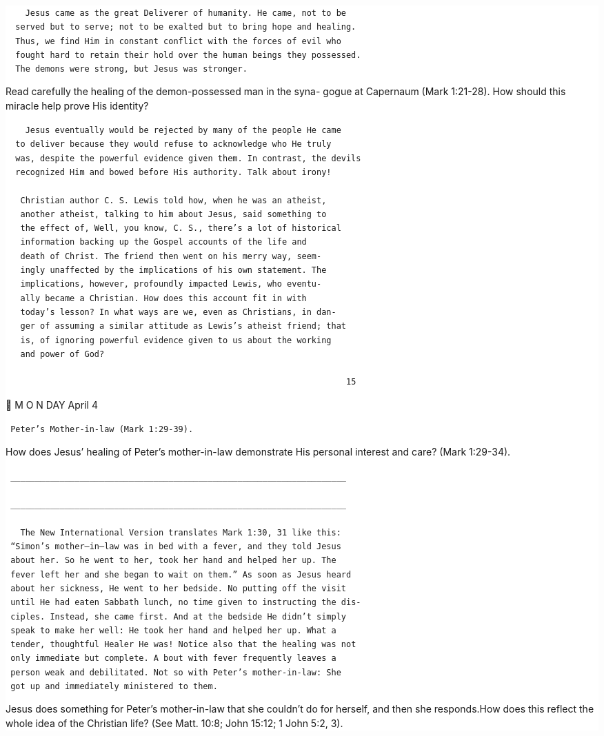 
        Jesus came as the great Deliverer of humanity. He came, not to be
      served but to serve; not to be exalted but to bring hope and healing.
      Thus, we find Him in constant conflict with the forces of evil who
      fought hard to retain their hold over the human beings they possessed.
      The demons were strong, but Jesus was stronger.

Read carefully the healing of the demon-possessed man in the syna-
      gogue at Capernaum (Mark 1:21-28). How should this miracle
      help prove His identity?


        Jesus eventually would be rejected by many of the people He came
      to deliver because they would refuse to acknowledge who He truly
      was, despite the powerful evidence given them. In contrast, the devils
      recognized Him and bowed before His authority. Talk about irony!

       Christian author C. S. Lewis told how, when he was an atheist,
       another atheist, talking to him about Jesus, said something to
       the effect of, Well, you know, C. S., there’s a lot of historical
       information backing up the Gospel accounts of the life and
       death of Christ. The friend then went on his merry way, seem-
       ingly unaffected by the implications of his own statement. The
       implications, however, profoundly impacted Lewis, who eventu-
       ally became a Christian. How does this account fit in with
       today’s lesson? In what ways are we, even as Christians, in dan-
       ger of assuming a similar attitude as Lewis’s atheist friend; that
       is, of ignoring powerful evidence given to us about the working
       and power of God?

                                                                         15
               M O N DAY April 4

     Peter’s Mother-in-law (Mark 1:29-39).
How does Jesus’ healing of Peter’s mother-in-law demonstrate His
     personal interest and care? (Mark 1:29-34).

     ____________________________________________________________________

     ____________________________________________________________________

       The New International Version translates Mark 1:30, 31 like this:
     “Simon’s mother–in–law was in bed with a fever, and they told Jesus
     about her. So he went to her, took her hand and helped her up. The
     fever left her and she began to wait on them.” As soon as Jesus heard
     about her sickness, He went to her bedside. No putting off the visit
     until He had eaten Sabbath lunch, no time given to instructing the dis-
     ciples. Instead, she came first. And at the bedside He didn’t simply
     speak to make her well: He took her hand and helped her up. What a
     tender, thoughtful Healer He was! Notice also that the healing was not
     only immediate but complete. A bout with fever frequently leaves a
     person weak and debilitated. Not so with Peter’s mother-in-law: She
     got up and immediately ministered to them.

Jesus does something for Peter’s mother-in-law that she couldn’t do
     for herself, and then she responds.How does this reflect the whole
     idea of the Christian life? (See Matt. 10:8; John 15:12; 1 John
     5:2, 3).
